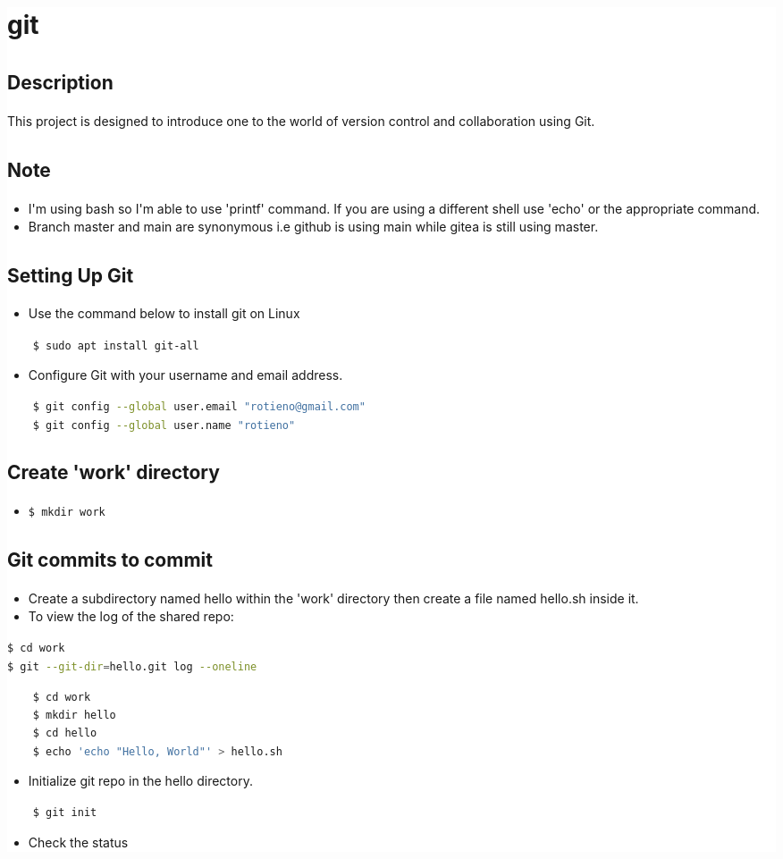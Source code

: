 # git

## Description
This project is designed to introduce one to the world of version control and collaboration using Git.

## Note
* I'm using bash so I'm able to use 'printf' command. If you are using a different shell use 'echo' or the appropriate command.
* Branch master and main are synonymous i.e github is using main while gitea is still using master.



## Setting Up Git

* Use the command below to install git on Linux
```bash
    $ sudo apt install git-all
```
* Configure Git with your username and email address.
```bash
    $ git config --global user.email "rotieno@gmail.com"
    $ git config --global user.name "rotieno"
```
## Create 'work' directory

*   ```bash
    $ mkdir work
    ```

## Git commits to commit

*   Create a subdirectory named hello within the 'work' directory then create a file named hello.sh inside it. 
* To view the log of the shared repo:
```bash
$ cd work
$ git --git-dir=hello.git log --oneline
```
    
```bash
    $ cd work
    $ mkdir hello
    $ cd hello
    $ echo 'echo "Hello, World"' > hello.sh
```
* Initialize git repo in the hello directory.

```bash
    $ git init
```
*   Check the status

